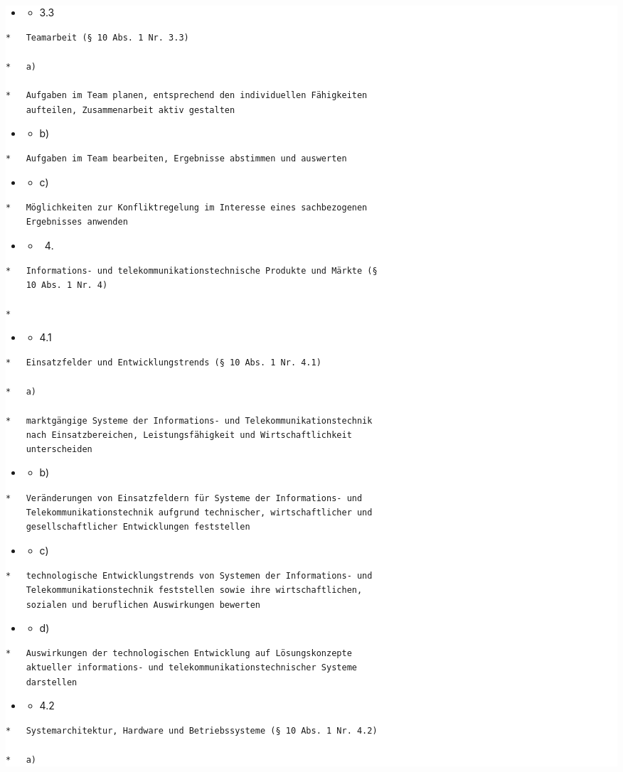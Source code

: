 *    *   3.3

    *   Teamarbeit (§ 10 Abs. 1 Nr. 3.3)

    *   a)

    *   Aufgaben im Team planen, entsprechend den individuellen Fähigkeiten
        aufteilen, Zusammenarbeit aktiv gestalten


*    *   b)

    *   Aufgaben im Team bearbeiten, Ergebnisse abstimmen und auswerten


*    *   c)

    *   Möglichkeiten zur Konfliktregelung im Interesse eines sachbezogenen
        Ergebnisses anwenden


*    *   4.

    *   Informations- und telekommunikationstechnische Produkte und Märkte (§
        10 Abs. 1 Nr. 4)

    *

*    *   4.1

    *   Einsatzfelder und Entwicklungstrends (§ 10 Abs. 1 Nr. 4.1)

    *   a)

    *   marktgängige Systeme der Informations- und Telekommunikationstechnik
        nach Einsatzbereichen, Leistungsfähigkeit und Wirtschaftlichkeit
        unterscheiden


*    *   b)

    *   Veränderungen von Einsatzfeldern für Systeme der Informations- und
        Telekommunikationstechnik aufgrund technischer, wirtschaftlicher und
        gesellschaftlicher Entwicklungen feststellen


*    *   c)

    *   technologische Entwicklungstrends von Systemen der Informations- und
        Telekommunikationstechnik feststellen sowie ihre wirtschaftlichen,
        sozialen und beruflichen Auswirkungen bewerten


*    *   d)

    *   Auswirkungen der technologischen Entwicklung auf Lösungskonzepte
        aktueller informations- und telekommunikationstechnischer Systeme
        darstellen


*    *   4.2

    *   Systemarchitektur, Hardware und Betriebssysteme (§ 10 Abs. 1 Nr. 4.2)

    *   a)
